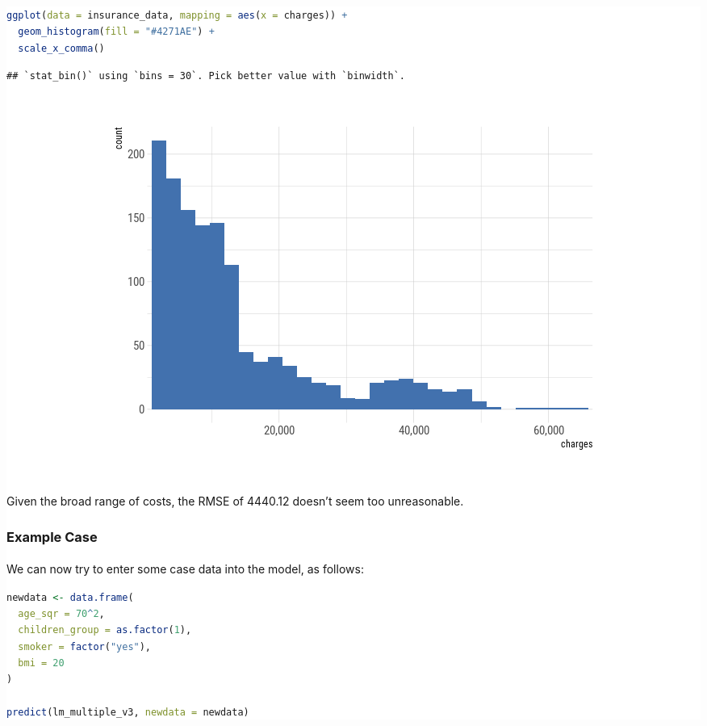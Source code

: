 ``` r
ggplot(data = insurance_data, mapping = aes(x = charges)) + 
  geom_histogram(fill = "#4271AE") +
  scale_x_comma() 
```

    ## `stat_bin()` using `bins = 30`. Pick better value with `binwidth`.

<img src="Medical_Costs_Modelling_files/figure-gfm/unnamed-chunk-29-1.png" style="display: block; margin: auto;" />

Given the broad range of costs, the RMSE of 4440.12 doesn’t seem too
unreasonable.

### Example Case

We can now try to enter some case data into the model, as follows:

``` r
newdata <- data.frame(
  age_sqr = 70^2,
  children_group = as.factor(1),
  smoker = factor("yes"),
  bmi = 20
)

predict(lm_multiple_v3, newdata = newdata)
```
